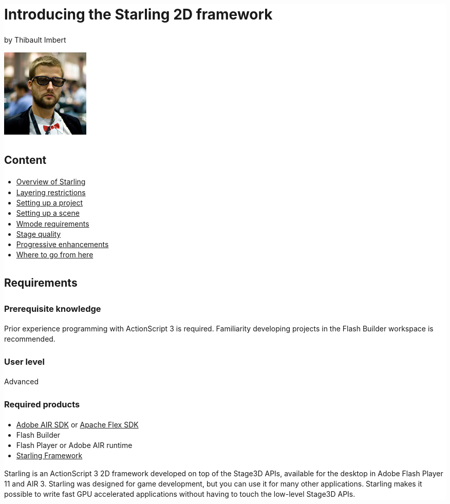 # Introducing the Starling 2D framework

by Thibault Imbert

![Thibault Imbert](./img/thibault_imbert_bio.jpg.adimg.mw.160.png)

## Content

- [Overview of Starling](#overview-of-starling)
- [Layering restrictions](#layering-restrictions)
- [Setting up a project](#setting-up-a-project)
- [Setting up a scene](#setting-up-a-scene)
- [Wmode requirements](#wmode-requirements)
- [Stage quality](#stage-quality)
- [Progressive enhancements](#progressive-enhancements)
- [Where to go from here](#where-to-go-from-here)

## Requirements

### Prerequisite knowledge

Prior experience programming with ActionScript 3 is required. Familiarity
developing projects in the Flash Builder workspace is recommended.

### User level

Advanced

### Required products

- [Adobe AIR SDK](https://airsdk.dev/) or
  [Apache Flex SDK](https://flex.apache.org)
- Flash Builder
- Flash Player or Adobe AIR runtime
- [Starling Framework](https://gamua.com/starling)

Starling is an ActionScript 3 2D framework developed on top of the Stage3D APIs,
available for the desktop in Adobe Flash Player 11 and AIR 3. Starling was
designed for game development, but you can use it for many other applications.
Starling makes it possible to write fast GPU accelerated applications without
having to touch the low-level Stage3D APIs.
